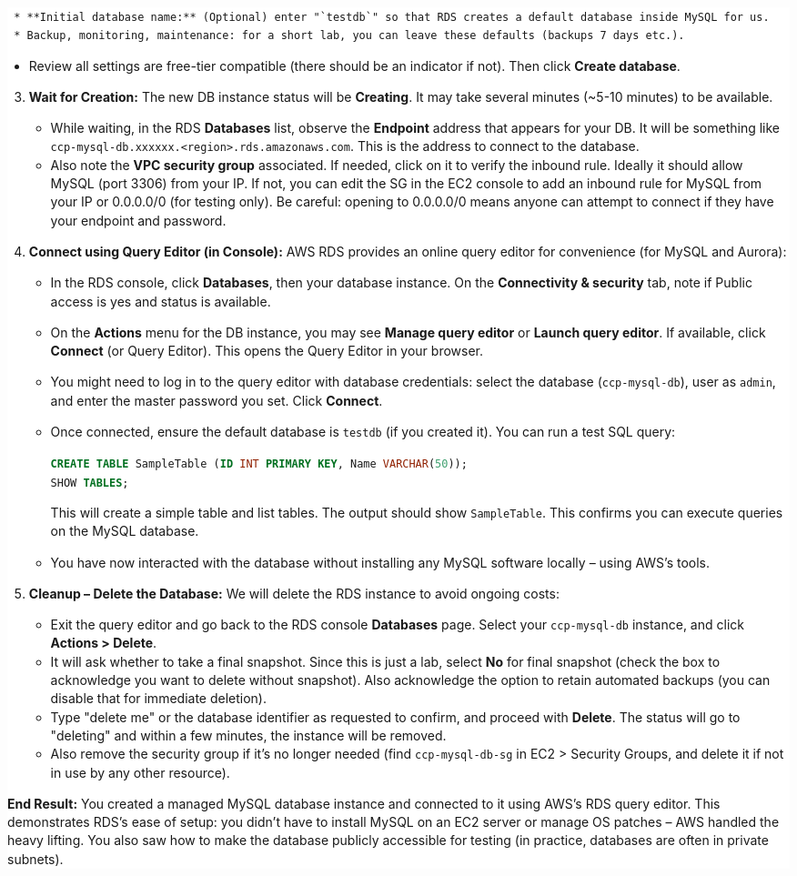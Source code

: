      * **Initial database name:** (Optional) enter "`testdb`" so that RDS creates a default database inside MySQL for us.
     * Backup, monitoring, maintenance: for a short lab, you can leave these defaults (backups 7 days etc.).
   * Review all settings are free-tier compatible (there should be an indicator if not). Then click **Create database**.
3. **Wait for Creation:** The new DB instance status will be **Creating**. It may take several minutes (\~5-10 minutes) to be available.

   * While waiting, in the RDS **Databases** list, observe the **Endpoint** address that appears for your DB. It will be something like `ccp-mysql-db.xxxxxx.<region>.rds.amazonaws.com`. This is the address to connect to the database.
   * Also note the **VPC security group** associated. If needed, click on it to verify the inbound rule. Ideally it should allow MySQL (port 3306) from your IP. If not, you can edit the SG in the EC2 console to add an inbound rule for MySQL from your IP or 0.0.0.0/0 (for testing only). Be careful: opening to 0.0.0.0/0 means anyone can attempt to connect if they have your endpoint and password.
4. **Connect using Query Editor (in Console):** AWS RDS provides an online query editor for convenience (for MySQL and Aurora):

   * In the RDS console, click **Databases**, then your database instance. On the **Connectivity & security** tab, note if Public access is yes and status is available.
   * On the **Actions** menu for the DB instance, you may see **Manage query editor** or **Launch query editor**. If available, click **Connect** (or Query Editor). This opens the Query Editor in your browser.
   * You might need to log in to the query editor with database credentials: select the database (`ccp-mysql-db`), user as `admin`, and enter the master password you set. Click **Connect**.
   * Once connected, ensure the default database is `testdb` (if you created it). You can run a test SQL query:

     ```sql
     CREATE TABLE SampleTable (ID INT PRIMARY KEY, Name VARCHAR(50));
     SHOW TABLES;
     ```

     This will create a simple table and list tables. The output should show `SampleTable`. This confirms you can execute queries on the MySQL database.
   * You have now interacted with the database without installing any MySQL software locally – using AWS’s tools.
5. **Cleanup – Delete the Database:** We will delete the RDS instance to avoid ongoing costs:

   * Exit the query editor and go back to the RDS console **Databases** page. Select your `ccp-mysql-db` instance, and click **Actions > Delete**.
   * It will ask whether to take a final snapshot. Since this is just a lab, select **No** for final snapshot (check the box to acknowledge you want to delete without snapshot). Also acknowledge the option to retain automated backups (you can disable that for immediate deletion).
   * Type "delete me" or the database identifier as requested to confirm, and proceed with **Delete**. The status will go to "deleting" and within a few minutes, the instance will be removed.
   * Also remove the security group if it’s no longer needed (find `ccp-mysql-db-sg` in EC2 > Security Groups, and delete it if not in use by any other resource).

**End Result:** You created a managed MySQL database instance and connected to it using AWS’s RDS query editor. This demonstrates RDS’s ease of setup: you didn’t have to install MySQL on an EC2 server or manage OS patches – AWS handled the heavy lifting. You also saw how to make the database publicly accessible for testing (in practice, databases are often in private subnets).
